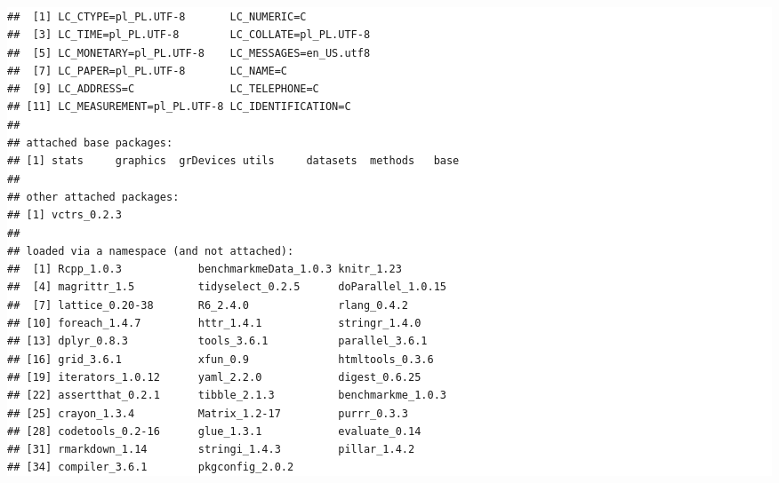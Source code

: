     ##  [1] LC_CTYPE=pl_PL.UTF-8       LC_NUMERIC=C              
    ##  [3] LC_TIME=pl_PL.UTF-8        LC_COLLATE=pl_PL.UTF-8    
    ##  [5] LC_MONETARY=pl_PL.UTF-8    LC_MESSAGES=en_US.utf8    
    ##  [7] LC_PAPER=pl_PL.UTF-8       LC_NAME=C                 
    ##  [9] LC_ADDRESS=C               LC_TELEPHONE=C            
    ## [11] LC_MEASUREMENT=pl_PL.UTF-8 LC_IDENTIFICATION=C       
    ## 
    ## attached base packages:
    ## [1] stats     graphics  grDevices utils     datasets  methods   base     
    ## 
    ## other attached packages:
    ## [1] vctrs_0.2.3
    ## 
    ## loaded via a namespace (and not attached):
    ##  [1] Rcpp_1.0.3            benchmarkmeData_1.0.3 knitr_1.23           
    ##  [4] magrittr_1.5          tidyselect_0.2.5      doParallel_1.0.15    
    ##  [7] lattice_0.20-38       R6_2.4.0              rlang_0.4.2          
    ## [10] foreach_1.4.7         httr_1.4.1            stringr_1.4.0        
    ## [13] dplyr_0.8.3           tools_3.6.1           parallel_3.6.1       
    ## [16] grid_3.6.1            xfun_0.9              htmltools_0.3.6      
    ## [19] iterators_1.0.12      yaml_2.2.0            digest_0.6.25        
    ## [22] assertthat_0.2.1      tibble_2.1.3          benchmarkme_1.0.3    
    ## [25] crayon_1.3.4          Matrix_1.2-17         purrr_0.3.3          
    ## [28] codetools_0.2-16      glue_1.3.1            evaluate_0.14        
    ## [31] rmarkdown_1.14        stringi_1.4.3         pillar_1.4.2         
    ## [34] compiler_3.6.1        pkgconfig_2.0.2
